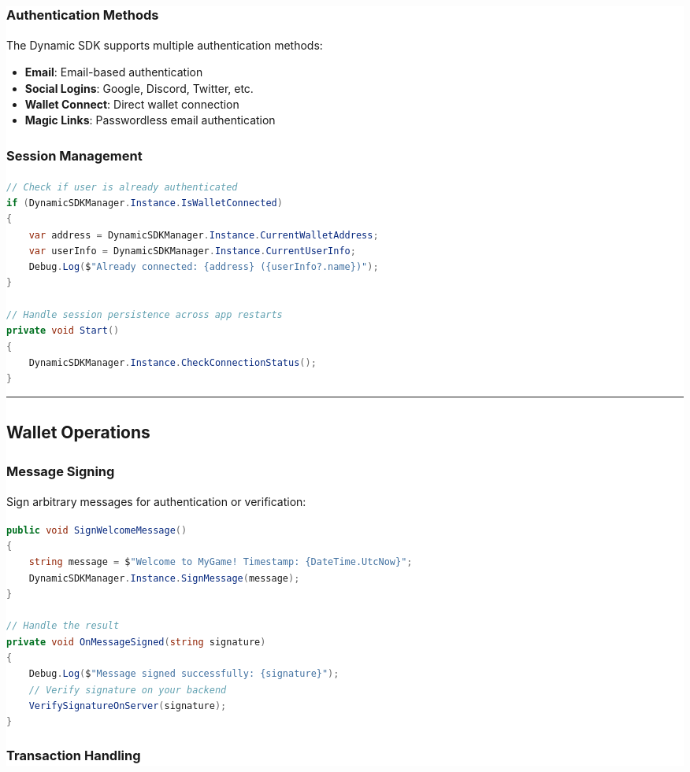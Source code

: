 ### Authentication Methods

The Dynamic SDK supports multiple authentication methods:

- **Email**: Email-based authentication
- **Social Logins**: Google, Discord, Twitter, etc.
- **Wallet Connect**: Direct wallet connection
- **Magic Links**: Passwordless email authentication

### Session Management

```csharp
// Check if user is already authenticated
if (DynamicSDKManager.Instance.IsWalletConnected)
{
    var address = DynamicSDKManager.Instance.CurrentWalletAddress;
    var userInfo = DynamicSDKManager.Instance.CurrentUserInfo;
    Debug.Log($"Already connected: {address} ({userInfo?.name})");
}

// Handle session persistence across app restarts
private void Start()
{
    DynamicSDKManager.Instance.CheckConnectionStatus();
}
```

---

## Wallet Operations

### Message Signing

Sign arbitrary messages for authentication or verification:

```csharp
public void SignWelcomeMessage()
{
    string message = $"Welcome to MyGame! Timestamp: {DateTime.UtcNow}";
    DynamicSDKManager.Instance.SignMessage(message);
}

// Handle the result
private void OnMessageSigned(string signature)
{
    Debug.Log($"Message signed successfully: {signature}");
    // Verify signature on your backend
    VerifySignatureOnServer(signature);
}
```

### Transaction Handling
